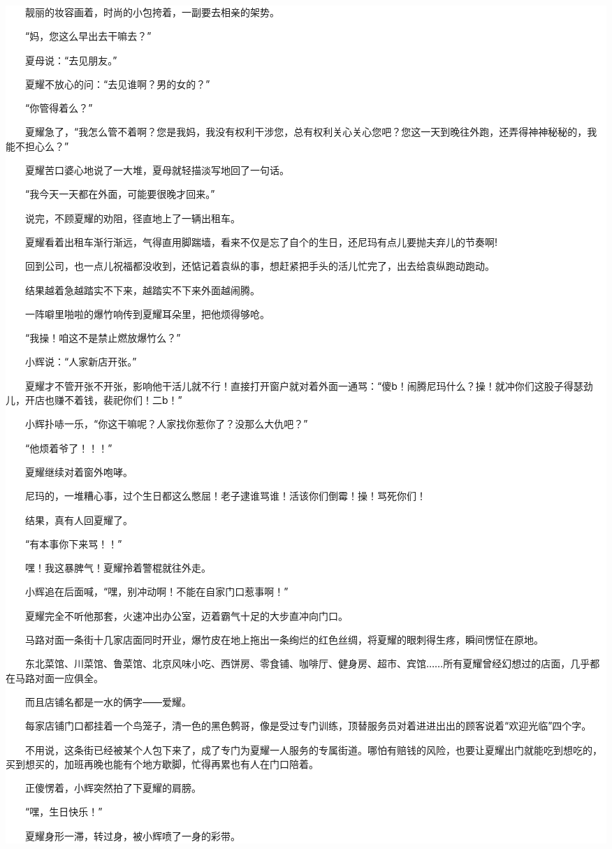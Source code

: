 　　靓丽的妆容画着，时尚的小包挎着，一副要去相亲的架势。

　　“妈，您这么早出去干嘛去？”

　　夏母说：“去见朋友。”

　　夏耀不放心的问：“去见谁啊？男的女的？”

　　“你管得着么？”

　　夏耀急了，“我怎么管不着啊？您是我妈，我没有权利干涉您，总有权利关心关心您吧？您这一天到晚往外跑，还弄得神神秘秘的，我能不担心么？”

　　夏耀苦口婆心地说了一大堆，夏母就轻描淡写地回了一句话。

　　“我今天一天都在外面，可能要很晚才回来。”

　　说完，不顾夏耀的劝阻，径直地上了一辆出租车。

　　夏耀看着出租车渐行渐远，气得直用脚踹墙，看来不仅是忘了自个的生日，还尼玛有点儿要抛夫弃儿的节奏啊!

　　回到公司，也一点儿祝福都没收到，还惦记着袁纵的事，想赶紧把手头的活儿忙完了，出去给袁纵跑动跑动。

　　结果越着急越踏实不下来，越踏实不下来外面越闹腾。

　　一阵噼里啪啦的爆竹响传到夏耀耳朵里，把他烦得够呛。

　　“我操！咱这不是禁止燃放爆竹么？”

　　小辉说：“人家新店开张。”

　　夏耀才不管开张不开张，影响他干活儿就不行！直接打开窗户就对着外面一通骂：“傻b！闹腾尼玛什么？操！就冲你们这股子得瑟劲儿，开店也赚不着钱，裴祀你们！二b！”

　　小辉扑哧一乐，“你这干嘛呢？人家找你惹你了？没那么大仇吧？”

　　“他烦着爷了！！！”

　　夏耀继续对着窗外咆哮。

　　尼玛的，一堆糟心事，过个生日都这么憋屈！老子逮谁骂谁！活该你们倒霉！操！骂死你们！

　　结果，真有人回夏耀了。

　　“有本事你下来骂！！”

　　嘿！我这暴脾气！夏耀拎着警棍就往外走。

　　小辉追在后面喊，“嘿，别冲动啊！不能在自家门口惹事啊！”

　　夏耀完全不听他那套，火速冲出办公室，迈着霸气十足的大步直冲向门口。

　　马路对面一条街十几家店面同时开业，爆竹皮在地上拖出一条绚烂的红色丝绸，将夏耀的眼刺得生疼，瞬间愣怔在原地。

　　东北菜馆、川菜馆、鲁菜馆、北京风味小吃、西饼房、零食铺、咖啡厅、健身房、超市、宾馆……所有夏耀曾经幻想过的店面，几乎都在马路对面一应俱全。

　　而且店铺名都是一水的俩字——爱耀。

　　每家店铺门口都挂着一个鸟笼子，清一色的黑色鹩哥，像是受过专门训练，顶替服务员对着进进出出的顾客说着“欢迎光临”四个字。

　　不用说，这条街已经被某个人包下来了，成了专门为夏耀一人服务的专属街道。哪怕有赔钱的风险，也要让夏耀出门就能吃到想吃的，买到想买的，加班再晚也能有个地方歇脚，忙得再累也有人在门口陪着。

　　正傻愣着，小辉突然拍了下夏耀的肩膀。

　　“嘿，生日快乐！”

　　夏耀身形一滞，转过身，被小辉喷了一身的彩带。
